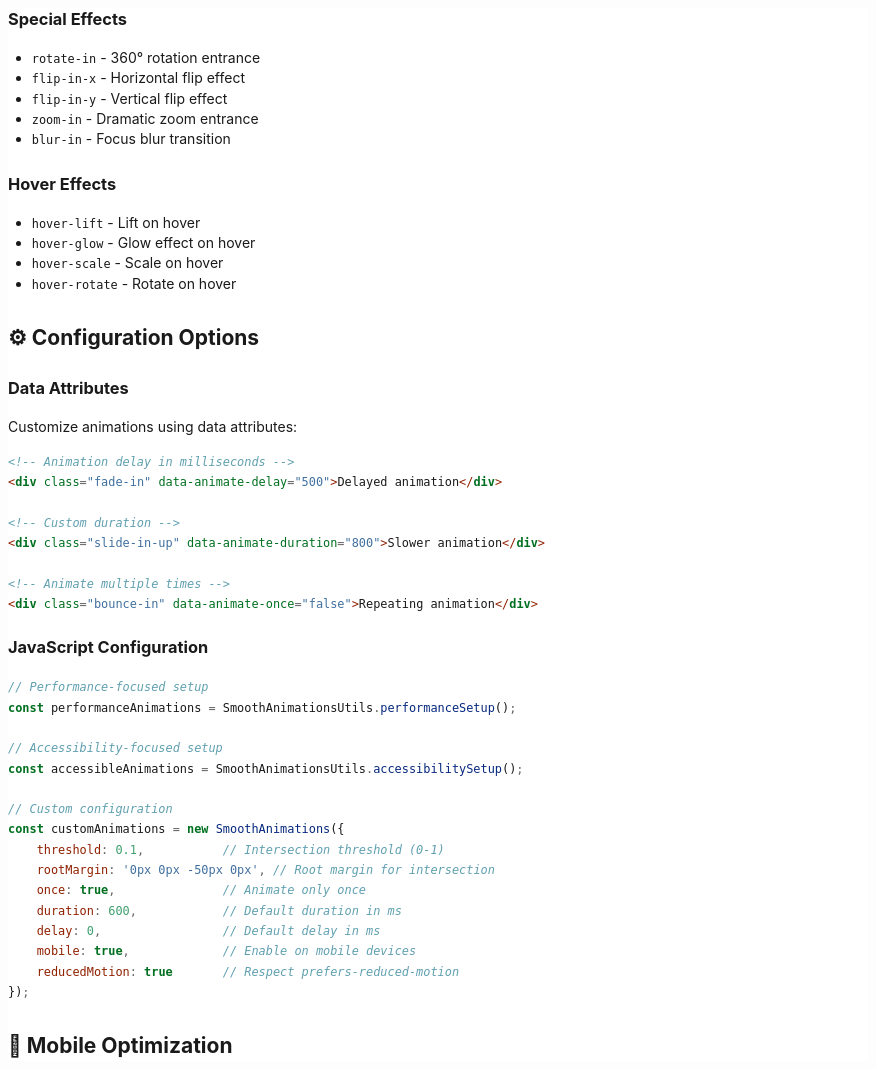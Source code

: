 ### Special Effects
- `rotate-in` - 360° rotation entrance
- `flip-in-x` - Horizontal flip effect
- `flip-in-y` - Vertical flip effect
- `zoom-in` - Dramatic zoom entrance
- `blur-in` - Focus blur transition

### Hover Effects
- `hover-lift` - Lift on hover
- `hover-glow` - Glow effect on hover
- `hover-scale` - Scale on hover
- `hover-rotate` - Rotate on hover

## ⚙️ Configuration Options

### Data Attributes
Customize animations using data attributes:

```html
<!-- Animation delay in milliseconds -->
<div class="fade-in" data-animate-delay="500">Delayed animation</div>

<!-- Custom duration -->
<div class="slide-in-up" data-animate-duration="800">Slower animation</div>

<!-- Animate multiple times -->
<div class="bounce-in" data-animate-once="false">Repeating animation</div>
```

### JavaScript Configuration

```javascript
// Performance-focused setup
const performanceAnimations = SmoothAnimationsUtils.performanceSetup();

// Accessibility-focused setup
const accessibleAnimations = SmoothAnimationsUtils.accessibilitySetup();

// Custom configuration
const customAnimations = new SmoothAnimations({
    threshold: 0.1,           // Intersection threshold (0-1)
    rootMargin: '0px 0px -50px 0px', // Root margin for intersection
    once: true,               // Animate only once
    duration: 600,            // Default duration in ms
    delay: 0,                 // Default delay in ms
    mobile: true,             // Enable on mobile devices
    reducedMotion: true       // Respect prefers-reduced-motion
});
```

## 📱 Mobile Optimization
